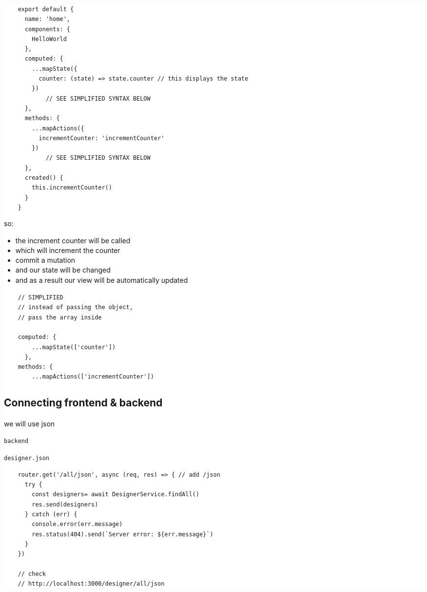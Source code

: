 ```
    export default {
      name: 'home',
      components: {
        HelloWorld
      },
      computed: {
        ...mapState({
          counter: (state) => state.counter // this displays the state
        })
    		// SEE SIMPLIFIED SYNTAX BELOW
      },
      methods: {
        ...mapActions({
          incrementCounter: 'incrementCounter'
        })
    		// SEE SIMPLIFIED SYNTAX BELOW
      },
      created() {
        this.incrementCounter()
      }
    }
```

so:

- the increment counter will be called
- which will increment the counter
- commit a mutation
- and our state will be changed
- and as a result our view will be automatically updated

```
    // SIMPLIFIED
    // instead of passing the object,
    // pass the array inside

    computed: {
        ...mapState(['counter'])
      },
    methods: {
        ...mapActions(['incrementCounter'])
```

## Connecting frontend & backend

we will use json

`backend`

`designer.json`

```
    router.get('/all/json', async (req, res) => { // add /json
      try {
        const designers= await DesignerService.findAll()
        res.send(designers)
      } catch (err) {
        console.error(err.message)
        res.status(404).send(`Server error: ${err.message}`)
      }
    })

    // check
    // http://localhost:3000/designer/all/json
```
